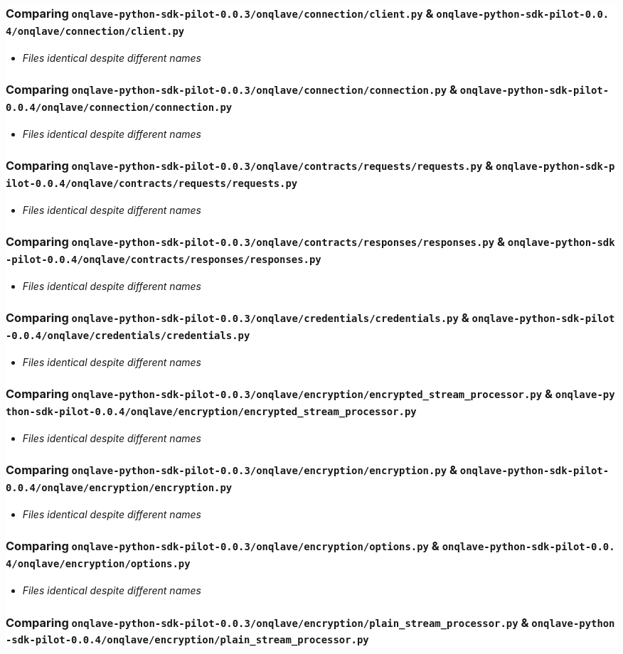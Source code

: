 ### Comparing `onqlave-python-sdk-pilot-0.0.3/onqlave/connection/client.py` & `onqlave-python-sdk-pilot-0.0.4/onqlave/connection/client.py`

 * *Files identical despite different names*

### Comparing `onqlave-python-sdk-pilot-0.0.3/onqlave/connection/connection.py` & `onqlave-python-sdk-pilot-0.0.4/onqlave/connection/connection.py`

 * *Files identical despite different names*

### Comparing `onqlave-python-sdk-pilot-0.0.3/onqlave/contracts/requests/requests.py` & `onqlave-python-sdk-pilot-0.0.4/onqlave/contracts/requests/requests.py`

 * *Files identical despite different names*

### Comparing `onqlave-python-sdk-pilot-0.0.3/onqlave/contracts/responses/responses.py` & `onqlave-python-sdk-pilot-0.0.4/onqlave/contracts/responses/responses.py`

 * *Files identical despite different names*

### Comparing `onqlave-python-sdk-pilot-0.0.3/onqlave/credentials/credentials.py` & `onqlave-python-sdk-pilot-0.0.4/onqlave/credentials/credentials.py`

 * *Files identical despite different names*

### Comparing `onqlave-python-sdk-pilot-0.0.3/onqlave/encryption/encrypted_stream_processor.py` & `onqlave-python-sdk-pilot-0.0.4/onqlave/encryption/encrypted_stream_processor.py`

 * *Files identical despite different names*

### Comparing `onqlave-python-sdk-pilot-0.0.3/onqlave/encryption/encryption.py` & `onqlave-python-sdk-pilot-0.0.4/onqlave/encryption/encryption.py`

 * *Files identical despite different names*

### Comparing `onqlave-python-sdk-pilot-0.0.3/onqlave/encryption/options.py` & `onqlave-python-sdk-pilot-0.0.4/onqlave/encryption/options.py`

 * *Files identical despite different names*

### Comparing `onqlave-python-sdk-pilot-0.0.3/onqlave/encryption/plain_stream_processor.py` & `onqlave-python-sdk-pilot-0.0.4/onqlave/encryption/plain_stream_processor.py`
